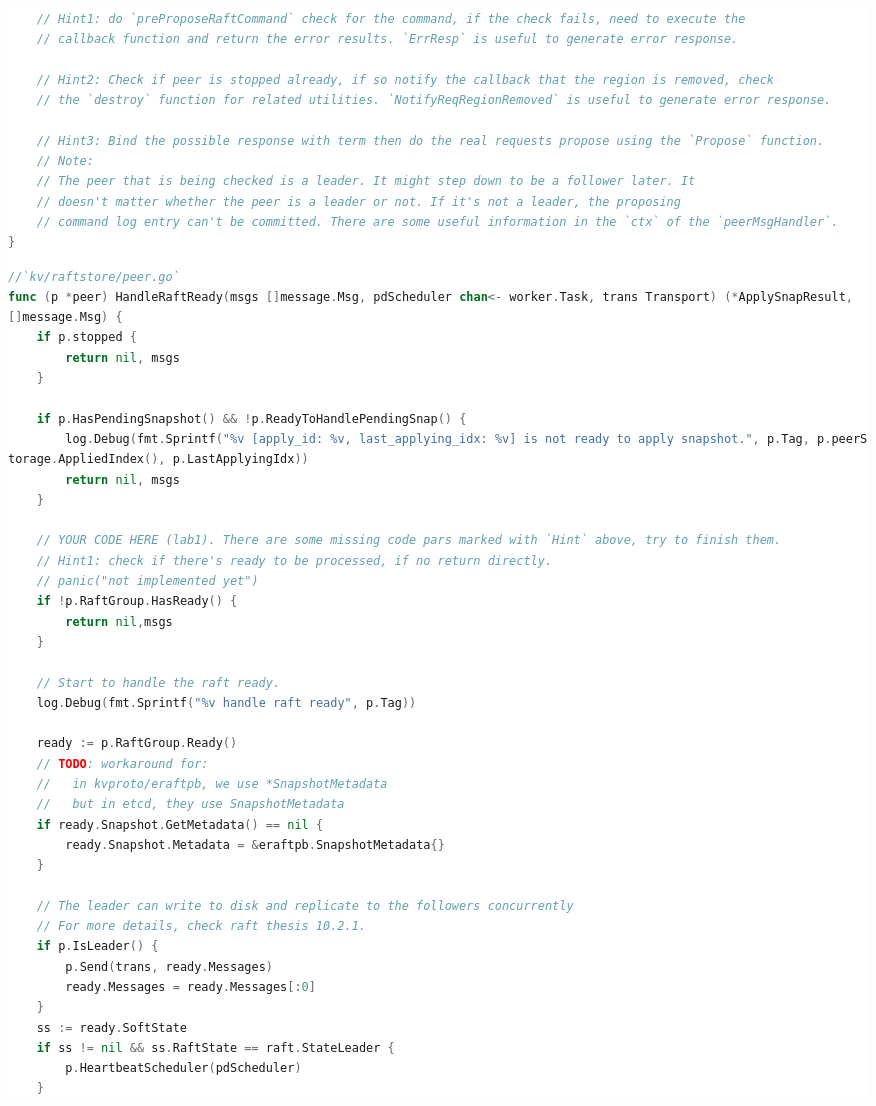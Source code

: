 ```go
	// Hint1: do `preProposeRaftCommand` check for the command, if the check fails, need to execute the
	// callback function and return the error results. `ErrResp` is useful to generate error response.

	// Hint2: Check if peer is stopped already, if so notify the callback that the region is removed, check
	// the `destroy` function for related utilities. `NotifyReqRegionRemoved` is useful to generate error response.

	// Hint3: Bind the possible response with term then do the real requests propose using the `Propose` function.
	// Note:
	// The peer that is being checked is a leader. It might step down to be a follower later. It
	// doesn't matter whether the peer is a leader or not. If it's not a leader, the proposing
	// command log entry can't be committed. There are some useful information in the `ctx` of the `peerMsgHandler`.
}
```

```go
//`kv/raftstore/peer.go`
func (p *peer) HandleRaftReady(msgs []message.Msg, pdScheduler chan<- worker.Task, trans Transport) (*ApplySnapResult, []message.Msg) {
	if p.stopped {
		return nil, msgs
	}

	if p.HasPendingSnapshot() && !p.ReadyToHandlePendingSnap() {
		log.Debug(fmt.Sprintf("%v [apply_id: %v, last_applying_idx: %v] is not ready to apply snapshot.", p.Tag, p.peerStorage.AppliedIndex(), p.LastApplyingIdx))
		return nil, msgs
	}

	// YOUR CODE HERE (lab1). There are some missing code pars marked with `Hint` above, try to finish them.
	// Hint1: check if there's ready to be processed, if no return directly.
	// panic("not implemented yet")
	if !p.RaftGroup.HasReady() {
		return nil,msgs
	}

	// Start to handle the raft ready.
	log.Debug(fmt.Sprintf("%v handle raft ready", p.Tag))

	ready := p.RaftGroup.Ready()
	// TODO: workaround for:
	//   in kvproto/eraftpb, we use *SnapshotMetadata
	//   but in etcd, they use SnapshotMetadata
	if ready.Snapshot.GetMetadata() == nil {
		ready.Snapshot.Metadata = &eraftpb.SnapshotMetadata{}
	}

	// The leader can write to disk and replicate to the followers concurrently
	// For more details, check raft thesis 10.2.1.
	if p.IsLeader() {
		p.Send(trans, ready.Messages)
		ready.Messages = ready.Messages[:0]
	}
	ss := ready.SoftState
	if ss != nil && ss.RaftState == raft.StateLeader {
		p.HeartbeatScheduler(pdScheduler)
	}

```